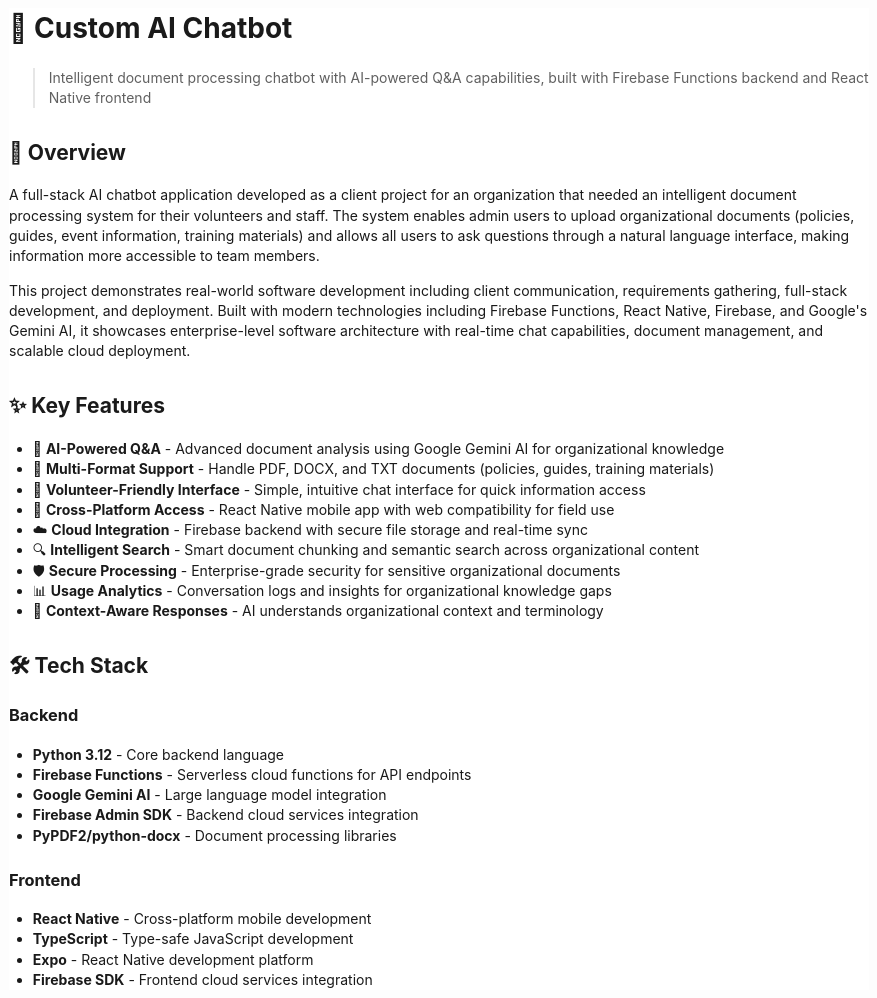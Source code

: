 # 🤖 Custom AI Chatbot

> Intelligent document processing chatbot with AI-powered Q&A capabilities, built with Firebase Functions backend and React Native frontend

## 🎯 Overview

A full-stack AI chatbot application developed as a client project for an organization that needed an intelligent document processing system for their volunteers and staff. The system enables admin users to upload organizational documents (policies, guides, event information, training materials) and allows all users to ask questions through a natural language interface, making information more accessible to team members.

This project demonstrates real-world software development including client communication, requirements gathering, full-stack development, and deployment. Built with modern technologies including Firebase Functions, React Native, Firebase, and Google's Gemini AI, it showcases enterprise-level software architecture with real-time chat capabilities, document management, and scalable cloud deployment.

## ✨ Key Features

- 🤖 **AI-Powered Q&A** - Advanced document analysis using Google Gemini AI for organizational knowledge
- 📄 **Multi-Format Support** - Handle PDF, DOCX, and TXT documents (policies, guides, training materials)
- 💬 **Volunteer-Friendly Interface** - Simple, intuitive chat interface for quick information access
- 📱 **Cross-Platform Access** - React Native mobile app with web compatibility for field use
- ☁️ **Cloud Integration** - Firebase backend with secure file storage and real-time sync
- 🔍 **Intelligent Search** - Smart document chunking and semantic search across organizational content
- 🛡️ **Secure Processing** - Enterprise-grade security for sensitive organizational documents
- 📊 **Usage Analytics** - Conversation logs and insights for organizational knowledge gaps
- 🎯 **Context-Aware Responses** - AI understands organizational context and terminology

## 🛠️ Tech Stack

### Backend
- **Python 3.12** - Core backend language
- **Firebase Functions** - Serverless cloud functions for API endpoints
- **Google Gemini AI** - Large language model integration
- **Firebase Admin SDK** - Backend cloud services integration
- **PyPDF2/python-docx** - Document processing libraries

### Frontend
- **React Native** - Cross-platform mobile development
- **TypeScript** - Type-safe JavaScript development
- **Expo** - React Native development platform
- **Firebase SDK** - Frontend cloud services integration
